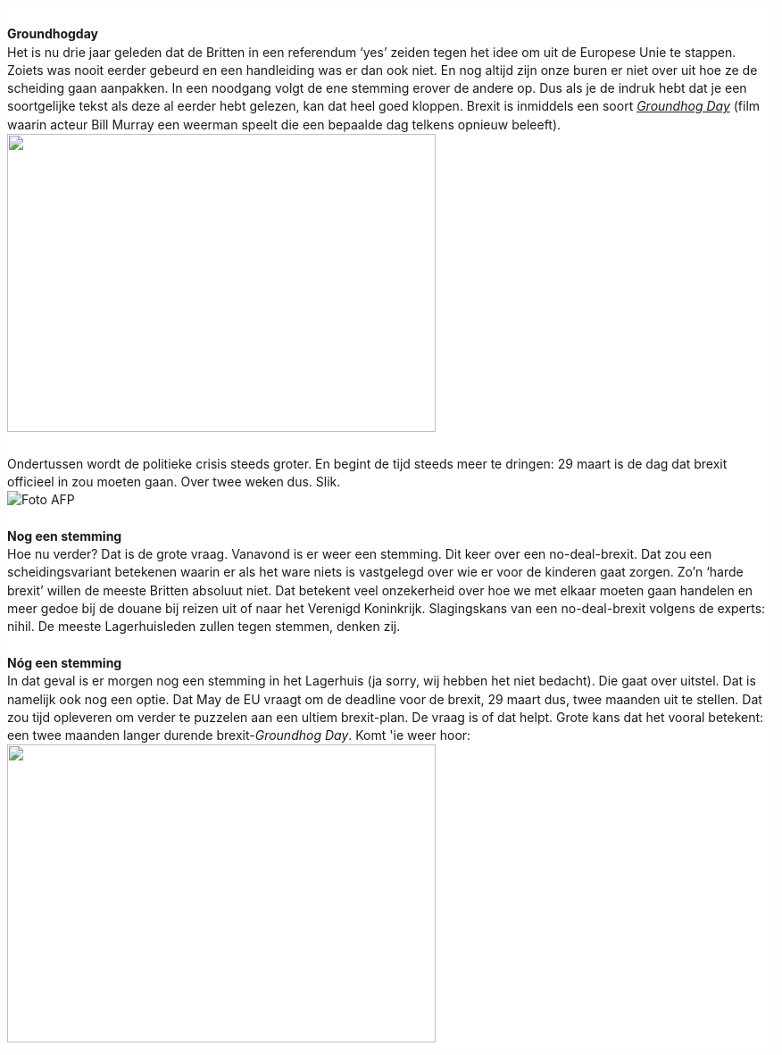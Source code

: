   
</div>
</div><br><strong>Groundhogday</strong><br>Het is nu drie jaar geleden dat de Britten in een referendum ‘yes’ zeiden tegen het idee om uit de Europese Unie te stappen. Zoiets was nooit eerder gebeurd en een handleiding was er dan ook niet. En nog altijd zijn onze buren er niet over uit hoe ze de scheiding gaan aanpakken. In een noodgang volgt de ene stemming erover de andere op. Dus als je de indruk hebt dat je een soortgelijke tekst als deze al eerder hebt gelezen, kan dat heel goed kloppen. Brexit is inmiddels een soort <a href="https://7dagen.netlify.app/blog/de-7-beste-comedyfilms-aller-tijden"><em>Groundhog Day</em></a> (film waarin acteur Bill Murray een weerman speelt die een bepaalde dag telkens opnieuw beleeft).<br><div class="media media-element-container media-default"><div id="file-536507" class="file file-image file-image-gif">

        
  
  <div class="content">
    <img height="334" width="480" class="media-element file-default" data-delta="4" src="https://7dagen.netlify.app/sites/default/files/giphy_71.gif" alt="">  </div>

  
</div>
</div><br>Ondertussen wordt de politieke crisis steeds groter. En begint de tijd steeds meer te dringen: 29 maart is de dag dat brexit officieel in zou moeten gaan. Over twee weken dus. Slik.<br><div class="media media-element-container media-default"><div id="file-536504" class="file file-image file-image-jpeg">

        
  
  <div class="content">
    <img alt="Foto AFP" title="Foto AFP" height="2495" width="3742" class="media-element file-default" data-delta="1" src="https://7dagen.netlify.app/sites/default/files/Brexit%20AFP-71074775.jpg">  </div>

  
</div>
</div><br><strong>Nog een stemming</strong><br>Hoe nu verder? Dat is de grote vraag. Vanavond is er weer een stemming. Dit keer over een no-deal-brexit. Dat zou een scheidingsvariant betekenen waarin er als het ware niets is vastgelegd over wie er voor de kinderen gaat zorgen. Zo’n ‘harde brexit’ willen de meeste Britten absoluut niet. Dat betekent veel onzekerheid over hoe we met elkaar moeten gaan handelen en meer gedoe bij de douane bij reizen uit of naar het Verenigd Koninkrijk. Slagingskans van een no-deal-brexit volgens de experts: nihil. De meeste Lagerhuisleden zullen tegen stemmen, denken zij.  <br><br><strong>Nóg een stemming</strong><br>In dat geval is er morgen nog een stemming in het Lagerhuis (ja sorry, wij hebben het niet bedacht). Die gaat over uitstel. Dat is namelijk ook nog een optie. Dat May de EU vraagt om de deadline voor de brexit, 29 maart dus, twee maanden uit te stellen. Dat zou tijd opleveren om verder te puzzelen aan een ultiem brexit-plan. De vraag is of dat helpt. Grote kans dat het vooral betekent: een twee maanden langer durende brexit-<em>Groundhog Day</em>. Komt 'ie weer hoor:<br><div class="media media-element-container media-default"><div id="file-536507" class="file file-image file-image-gif">

        
  
  <div class="content">
    <img height="334" width="480" class="media-element file-default" data-delta="4" src="https://7dagen.netlify.app/sites/default/files/giphy_71.gif" alt="">  </div>

  
</div>
</div>  
